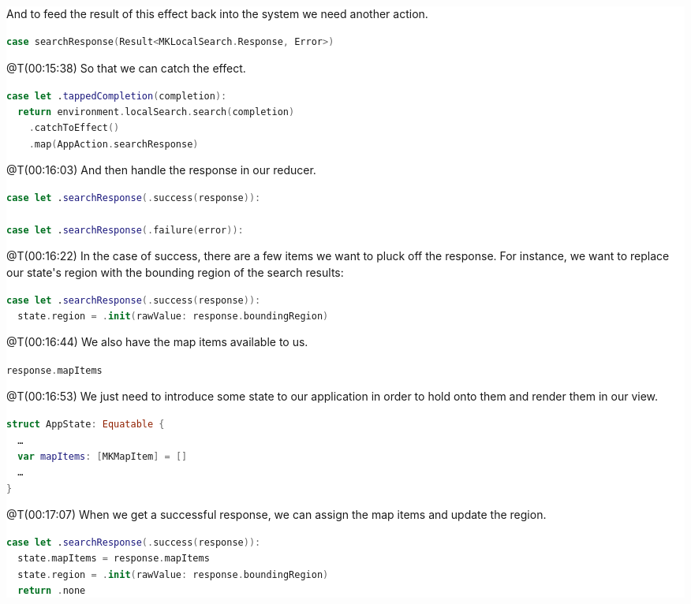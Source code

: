 And to feed the result of this effect back into the system we need another action.

```swift
case searchResponse(Result<MKLocalSearch.Response, Error>)
```

@T(00:15:38)
So that we can catch the effect.

```swift
case let .tappedCompletion(completion):
  return environment.localSearch.search(completion)
    .catchToEffect()
    .map(AppAction.searchResponse)
```

@T(00:16:03)
And then handle the response in our reducer.

```swift
case let .searchResponse(.success(response)):

case let .searchResponse(.failure(error)):

```

@T(00:16:22)
In the case of success, there are a few items we want to pluck off the response. For instance, we want to replace our state's region with the bounding region of the search results:

```swift
case let .searchResponse(.success(response)):
  state.region = .init(rawValue: response.boundingRegion)
```

@T(00:16:44)
We also have the map items available to us.

```swift
response.mapItems
```

@T(00:16:53)
We just need to introduce some state to our application in order to hold onto them and render them in our view.

```swift
struct AppState: Equatable {
  …
  var mapItems: [MKMapItem] = []
  …
}
```

@T(00:17:07)
When we get a successful response, we can assign the map items and update the region.

```swift
case let .searchResponse(.success(response)):
  state.mapItems = response.mapItems
  state.region = .init(rawValue: response.boundingRegion)
  return .none
```

